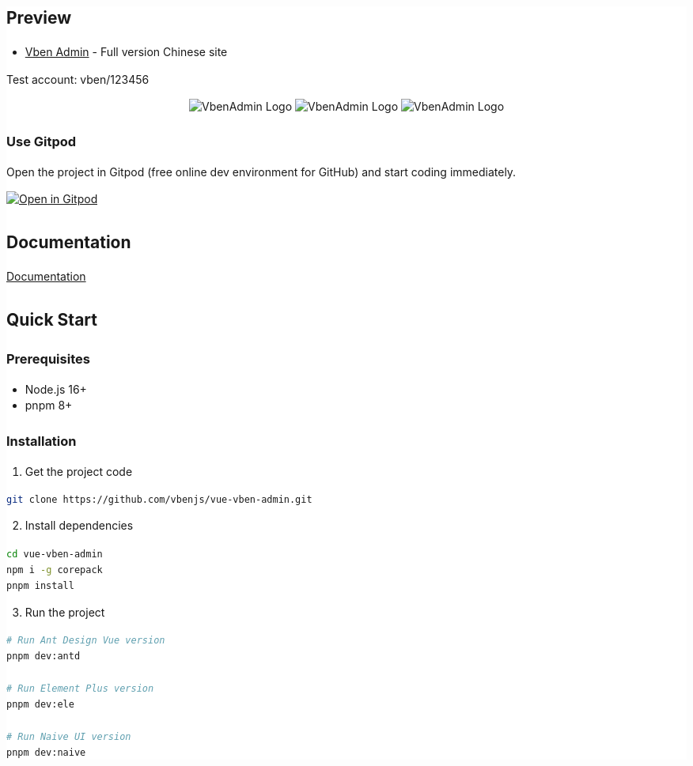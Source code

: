 ```bash
```

## Preview

- [Vben Admin](https://vben.pro/) - Full version Chinese site

Test account: vben/123456

<div align="center">
  <img alt="VbenAdmin Logo" width="100%" src="https://anncwb.github.io/anncwb/images/preview1.png">
  <img alt="VbenAdmin Logo" width="100%" src="https://anncwb.github.io/anncwb/images/preview2.png">
  <img alt="VbenAdmin Logo" width="100%" src="https://anncwb.github.io/anncwb/images/preview3.png">
</div>

### Use Gitpod

Open the project in Gitpod (free online dev environment for GitHub) and start coding immediately.

[![Open in Gitpod](https://gitpod.io/button/open-in-gitpod.svg)](https://gitpod.io/#https://github.com/vbenjs/vue-vben-admin)

## Documentation

[Documentation](https://doc.vben.pro/)

## Quick Start

### Prerequisites

- Node.js 16+
- pnpm 8+

### Installation

1. Get the project code

```bash
git clone https://github.com/vbenjs/vue-vben-admin.git
```

2. Install dependencies

```bash
cd vue-vben-admin
npm i -g corepack
pnpm install
```

3. Run the project

```bash
# Run Ant Design Vue version
pnpm dev:antd

# Run Element Plus version
pnpm dev:ele

# Run Naive UI version
pnpm dev:naive
```
